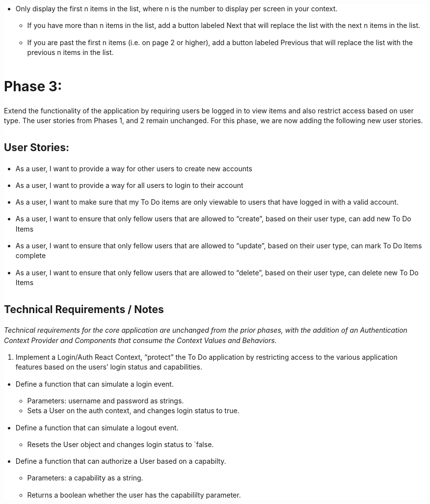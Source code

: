 * Only display the first n items in the list, where n is the number to display per screen in your context.

  * If you have more than n items in the list, add a button labeled Next that will replace the list with the next n items in the list.

  * If you are past the first n items (i.e. on page 2 or higher), add a button labeled Previous that will replace the list with the previous n items in the list.

# Phase 3:

Extend the functionality of the application by requiring users be logged in to view items and also restrict access based on user type. The user stories from Phases 1, and 2 remain unchanged. For this phase, we are now adding the following new user stories.

## User Stories:

* As a user, I want to provide a way for other users to create new accounts

* As a user, I want to provide a way for all users to login to their account

* As a user, I want to make sure that my To Do items are only viewable to users that have logged in with a valid account.

* As a user, I want to ensure that only fellow users that are allowed to “create”, based on their user type, can add new To Do Items

* As a user, I want to ensure that only fellow users that are allowed to “update”, based on their user type, can mark To Do Items complete

* As a user, I want to ensure that only fellow users that are allowed to “delete”, based on their user type, can delete new To Do Items

## Technical Requirements / Notes

*Technical requirements for the core application are unchanged from the prior phases, with the addition of an Authentication Context Provider and Components that consume the Context Values and Behaviors.*

1. Implement a Login/Auth React Context, “protect” the To Do application by restricting access to the various application features based on the users’ login status and capabilities.
  
  * Define a function that can simulate a login event.

    * Parameters: username and password as strings.
    * Sets a User on the auth context, and changes login status to true.

  * Define a function that can simulate a logout event.

    * Resets the User object and changes login status to `false.

  * Define a function that can authorize a User based on a capabilty.

    * Parameters: a capability as a string.

    * Returns a boolean whether the user has the capabililty parameter.
